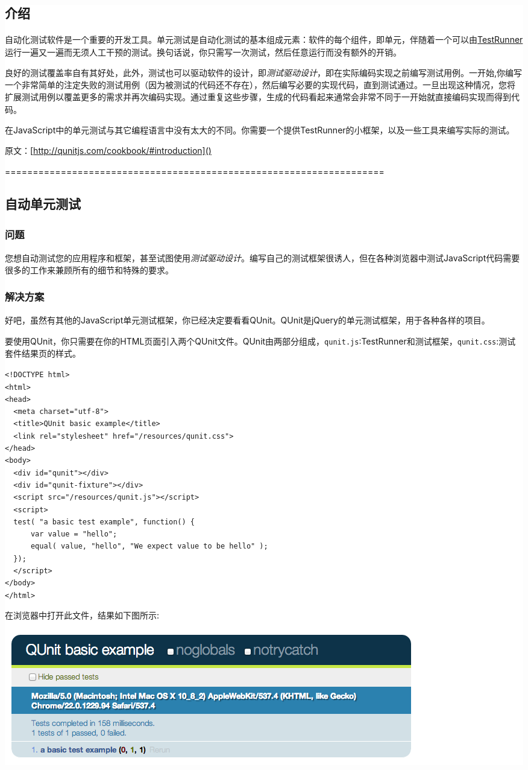 ## 介绍

自动化测试软件是一个重要的开发工具。单元测试是自动化测试的基本组成元素：软件的每个组件，即单元，伴随着一个可以由[TestRunner][0_1]运行一遍又一遍而无须人工干预的测试。换句话说，你只需写一次测试，然后任意运行而没有额外的开销。

​​良好的测试覆盖率自有其好处，此外，测试也可以驱动软件的设计，即*测试驱动设计*，即在实际编码实现之前编写测试用例。一开始,你编写一个非常简单的注定失败的测试用例（因为被测试的代码还不存在），然后编写必要的实现代码，直到测试通过。一旦出现这种情况，您将扩展测试用例以覆盖更多的需求并再次编码实现。通过重复这些步骤，生成的代码看起来通常会非常不同于一开始就直接编码实现而得到代码。

在JavaScript中的单元测试与其它编程语言中没有太大的不同。你需要一个提供TestRunner的小框架，以及一些工具来编写实际的测试。

原文：[http://qunitjs.com/cookbook/#introduction]()

[0_1]: http://baike.baidu.com/view/3699315.htm

====================================================================
## 自动单元测试

### 问题

您想自动测试您的应用程序和框架，甚至试图使用*测试驱动设计*。编写自己的测试框架很诱人，但在各种浏览器中测试JavaScript代码需要很多的工作来兼顾所有的细节和特殊的要求。

### 解决方案

好吧，虽然有其他的JavaScript单元测试框架，你已经决定要看看QUnit。QUnit是jQuery的单元测试框架，用于各种各样的项目。

要使用QUnit，你只需要在你的HTML页面引入两个QUnit文件。QUnit由两部分组成，`qunit.js`:TestRunner和测试框架，`qunit.css`:测试套件结果页的样式。

    <!DOCTYPE html>
    <html>
    <head>
      <meta charset="utf-8">
      <title>QUnit basic example</title>
      <link rel="stylesheet" href="/resources/qunit.css">
    </head>
    <body>
      <div id="qunit"></div>
      <div id="qunit-fixture"></div>
      <script src="/resources/qunit.js"></script>
      <script>
      test( "a basic test example", function() {
          var value = "hello";
          equal( value, "hello", "We expect value to be hello" );
      });
      </script>
    </body>
    </html>

在浏览器中打开此文件，结果如下图所示:

![screenShot](screenShot.png)


[syn]: https://github.com/jupiterjs/syn
[JSRobot]: https://github.com/ephox/JSRobot/ 
[DOH Robot]: http://dojotoolkit.org/reference-guide/1.8/util/dohrobot.html
[1]: http://www.swift-lizard.com/2009/11/24/test-driven-development-with-jquery-qunit/
[2]: http://www.aspnetzone.de/blogs/robertobez/archive/2009/12/02/jQuery-javascript-qunit-unit-test-framework.aspx
[3]: http://net.tutsplus.com/tutorials/javascript-ajax/how-to-test-your-javascript-code-with-qunit/
[4]: http://twoguysarguing.wordpress.com/2010/11/02/make-javascript-tests-part-of-your-build-qunit-rhino/
[5]: http://martinfowler.com/articles/nonDeterminism.html
[6]: http://msdn.microsoft.com/en-us/scriptjunkie/gg749824.aspx 
[7]: http://book.douban.com/subject/10483528/
[8]: http://creativecommons.org/licenses/by/3.0/deed.zh_TW
